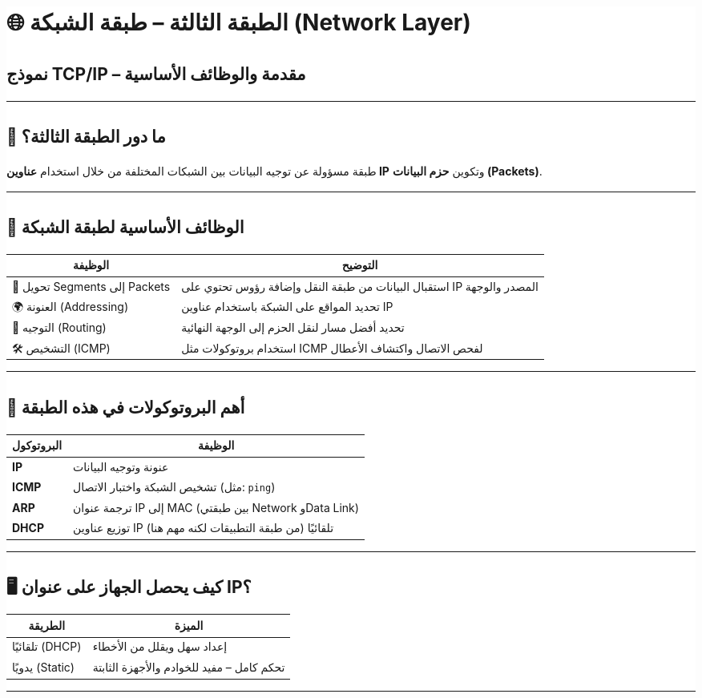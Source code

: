 # 🌐 الطبقة الثالثة – طبقة الشبكة (Network Layer)
## نموذج TCP/IP – مقدمة والوظائف الأساسية

---

## 📌 ما دور الطبقة الثالثة؟
طبقة مسؤولة عن توجيه البيانات بين الشبكات المختلفة من خلال استخدام **عناوين IP** وتكوين **حزم البيانات (Packets)**.

---

## 🧱 الوظائف الأساسية لطبقة الشبكة

| الوظيفة                         | التوضيح                                                                 |
|----------------------------------|--------------------------------------------------------------------------|
| 🧩 تحويل Segments إلى Packets     | استقبال البيانات من طبقة النقل وإضافة رؤوس تحتوي على IP المصدر والوجهة |
| 🌍 العنونة (Addressing)           | تحديد المواقع على الشبكة باستخدام عناوين IP                             |
| 🔁 التوجيه (Routing)              | تحديد أفضل مسار لنقل الحزم إلى الوجهة النهائية                          |
| 🛠️ التشخيص (ICMP)                 | استخدام بروتوكولات مثل ICMP لفحص الاتصال واكتشاف الأعطال               |

---

## 🔗 أهم البروتوكولات في هذه الطبقة

| البروتوكول | الوظيفة                                                    |
|------------|-------------------------------------------------------------|
| **IP**     | عنونة وتوجيه البيانات                                       |
| **ICMP**   | تشخيص الشبكة واختبار الاتصال (مثل: `ping`)                 |
| **ARP**    | ترجمة عنوان IP إلى MAC (بين طبقتي Network وData Link)     |
| **DHCP**   | توزيع عناوين IP تلقائيًا (من طبقة التطبيقات لكنه مهم هنا) |

---

## 🖥️ كيف يحصل الجهاز على عنوان IP؟

| الطريقة         | الميزة                                       |
|------------------|-----------------------------------------------|
| تلقائيًا (DHCP) | إعداد سهل ويقلل من الأخطاء                   |
| يدويًا (Static) | تحكم كامل – مفيد للخوادم والأجهزة الثابتة    |

---
